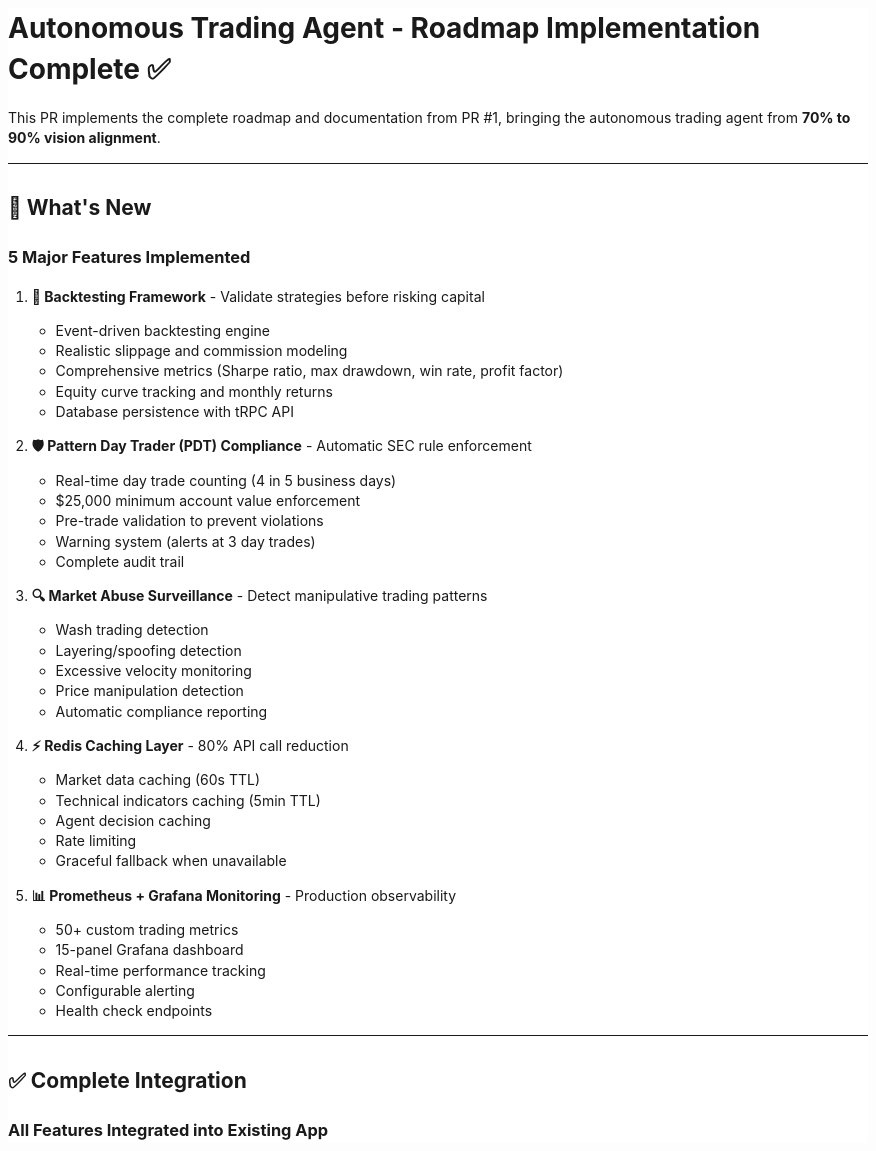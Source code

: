 # Autonomous Trading Agent - Roadmap Implementation Complete ✅

This PR implements the complete roadmap and documentation from PR #1, bringing the autonomous trading agent from **70% to 90% vision alignment**.

---

## 🎉 What's New

### 5 Major Features Implemented

1. **🧪 Backtesting Framework** - Validate strategies before risking capital
   - Event-driven backtesting engine
   - Realistic slippage and commission modeling
   - Comprehensive metrics (Sharpe ratio, max drawdown, win rate, profit factor)
   - Equity curve tracking and monthly returns
   - Database persistence with tRPC API

2. **🛡️ Pattern Day Trader (PDT) Compliance** - Automatic SEC rule enforcement
   - Real-time day trade counting (4 in 5 business days)
   - $25,000 minimum account value enforcement
   - Pre-trade validation to prevent violations
   - Warning system (alerts at 3 day trades)
   - Complete audit trail

3. **🔍 Market Abuse Surveillance** - Detect manipulative trading patterns
   - Wash trading detection
   - Layering/spoofing detection
   - Excessive velocity monitoring
   - Price manipulation detection
   - Automatic compliance reporting

4. **⚡ Redis Caching Layer** - 80% API call reduction
   - Market data caching (60s TTL)
   - Technical indicators caching (5min TTL)
   - Agent decision caching
   - Rate limiting
   - Graceful fallback when unavailable

5. **📊 Prometheus + Grafana Monitoring** - Production observability
   - 50+ custom trading metrics
   - 15-panel Grafana dashboard
   - Real-time performance tracking
   - Configurable alerting
   - Health check endpoints

---

## ✅ Complete Integration

### All Features Integrated into Existing App
